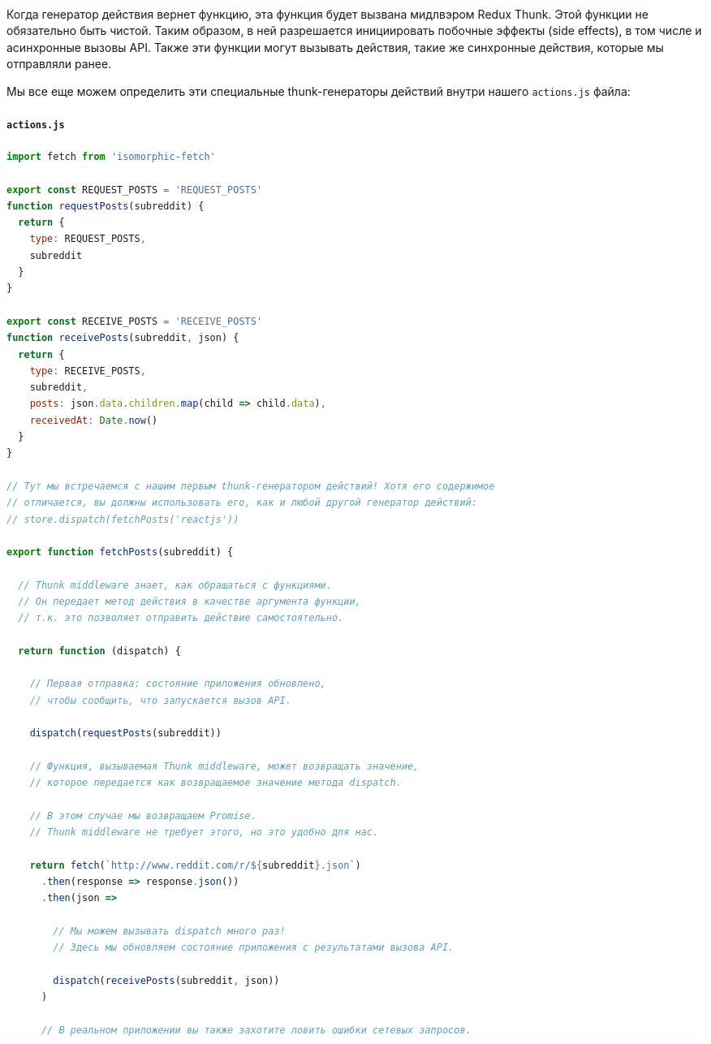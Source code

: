 Когда генератор действия вернет функцию, эта функция будет вызвана мидлвэром Redux Thunk. Этой функции не обязательно быть чистой. Таким образом, в ней разрешается инициировать побочные эффекты (side effects), в том числе и асинхронные вызовы API. Также эти функции могут вызывать действия, такие же синхронные действия, которые мы отправляли ранее.

Мы все еще можем определить эти специальные thunk-генераторы действий внутри нашего `actions.js` файла:

#### `actions.js`

```js
import fetch from 'isomorphic-fetch'

export const REQUEST_POSTS = 'REQUEST_POSTS'
function requestPosts(subreddit) {
  return {
    type: REQUEST_POSTS,
    subreddit
  }
}

export const RECEIVE_POSTS = 'RECEIVE_POSTS'
function receivePosts(subreddit, json) {
  return {
    type: RECEIVE_POSTS,
    subreddit,
    posts: json.data.children.map(child => child.data),
    receivedAt: Date.now()
  }
}

// Тут мы встречаемся с нашим первым thunk-генератором действий! Хотя его содержимое
// отличается, вы должны использовать его, как и любой другой генератор действий:
// store.dispatch(fetchPosts('reactjs'))

export function fetchPosts(subreddit) {

  // Thunk middleware знает, как обращаться с функциями.
  // Он передает метод действия в качестве аргумента функции,
  // т.к. это позволяет отправить действие самостоятельно.

  return function (dispatch) {

    // Первая отправка: состояние приложения обновлено, 
    // чтобы сообщить, что запускается вызов API.

    dispatch(requestPosts(subreddit))

    // Функция, вызываемая Thunk middleware, может возвращать значение, 
    // которое передается как возвращаемое значение метода dispatch.

    // В этом случае мы возвращаем Promise.
    // Thunk middleware не требует этого, но это удобно для нас.

    return fetch(`http://www.reddit.com/r/${subreddit}.json`)
      .then(response => response.json())
      .then(json =>

        // Мы можем вызывать dispatch много раз!
        // Здесь мы обновляем состояние приложения с результатами вызова API.

        dispatch(receivePosts(subreddit, json))
      )

      // В реальном приложении вы также захотите ловить ошибки сетевых запросов.
```